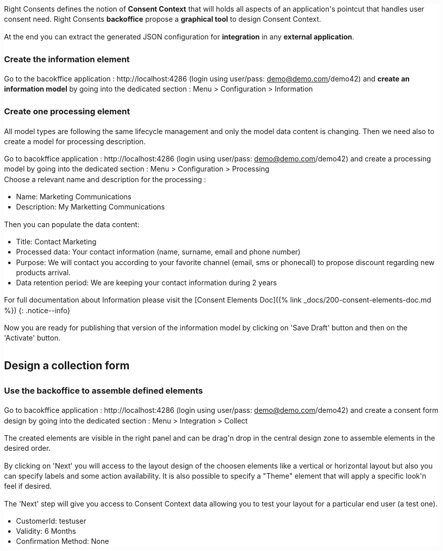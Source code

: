 Right Consents defines the notion of **Consent Context** that will holds all aspects of an application's pointcut that handles user consent need. Right Consents **backoffice** propose a **graphical tool** to design Consent Context.

At the end you can extract the generated JSON configuration for **integration** in any **external application**.

### Create the information element

Go to the bacokffice application : http://localhost:4286 (login using user/pass: demo@demo.com/demo42) and **create an information model** by going into the dedicated section : Menu > Configuration > Information  


### Create one processing element

All model types are following the same lifecycle management and only the model data content is changing. Then we need also to create a model for processing description.

Go to bacokffice application : http://localhost:4286 (login using user/pass: demo@demo.com/demo42) and create a processing model by going into the dedicated section : Menu > Configuration > Processing  
Choose a relevant name and description for the processing :
- Name: Marketing Communications
- Description: My Marketting Communications

Then you can populate the data content:
- Title: Contact Marketing
- Processed data: Your contact information (name, surname, email and phone number)
- Purpose: We will contact you according to your favorite channel (email, sms or phonecall) to propose discount regarding new products arrival.
- Data retention period: We are keeping your contact information during 2 years

<i class="fa fa-info-circle"></i> For full documentation about Information please visit the [Consent Elements Doc]({% link _docs/200-consent-elements-doc.md %})
{: .notice--info}

Now you are ready for publishing that version of the information model by clicking on 'Save Draft' button and then on the 'Activate' button.

## Design a collection form

### Use the backoffice to assemble defined elements

Go to bacokffice application : http://localhost:4286 (login using user/pass: demo@demo.com/demo42) and create a consent form design by going into the dedicated section : Menu > Integration > Collect  

The created elements are visible in the right panel and can be drag'n drop in the central design zone to assemble elements in the desired order.

By clicking on 'Next' you will access to the layout design of the choosen elements like a vertical or horizontal layout but also you can specify labels and some action availability. It is also possible to specify a "Theme" element that will apply a specific look'n feel if desired.

The 'Next' step will give you access to Consent Context data allowing you to test your layout for a particular end user (a test one).
- CustomerId: testuser
- Validity: 6 Months
- Confirmation Method: None
